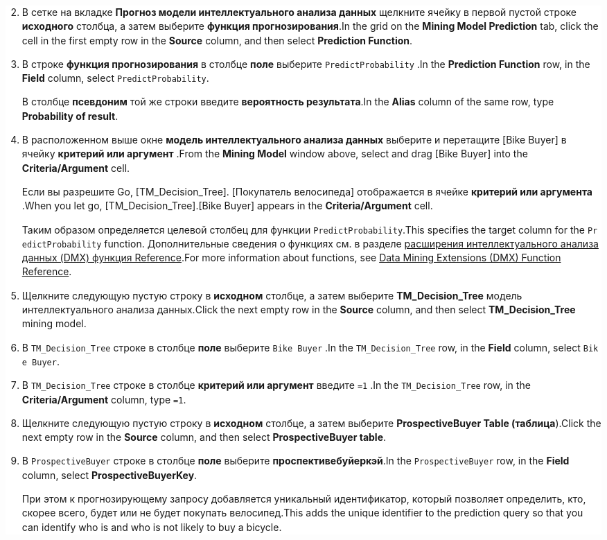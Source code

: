 2.  <span data-ttu-id="28d65-147">В сетке на вкладке **Прогноз модели интеллектуального анализа данных** щелкните ячейку в первой пустой строке **исходного** столбца, а затем выберите **функция прогнозирования**.</span><span class="sxs-lookup"><span data-stu-id="28d65-147">In the grid on the **Mining Model Prediction** tab, click the cell in the first empty row in the **Source** column, and then select **Prediction Function**.</span></span>  
  
3.  <span data-ttu-id="28d65-148">В строке **функция прогнозирования** в столбце **поле** выберите `PredictProbability` .</span><span class="sxs-lookup"><span data-stu-id="28d65-148">In the **Prediction Function** row, in the **Field** column, select `PredictProbability`.</span></span>  
  
     <span data-ttu-id="28d65-149">В столбце **псевдоним** той же строки введите **вероятность результата**.</span><span class="sxs-lookup"><span data-stu-id="28d65-149">In the **Alias** column of the same row, type **Probability of result**.</span></span>  
  
4.  <span data-ttu-id="28d65-150">В расположенном выше окне **модель интеллектуального анализа данных** выберите и перетащите [Bike Buyer] в ячейку **критерий или аргумент** .</span><span class="sxs-lookup"><span data-stu-id="28d65-150">From the **Mining Model** window above, select and drag [Bike Buyer] into the **Criteria/Argument** cell.</span></span>  
  
     <span data-ttu-id="28d65-151">Если вы разрешите Go, [TM_Decision_Tree]. [Покупатель велосипеда] отображается в ячейке **критерий или аргумента** .</span><span class="sxs-lookup"><span data-stu-id="28d65-151">When you let go, [TM_Decision_Tree].[Bike Buyer] appears in the **Criteria/Argument** cell.</span></span>  
  
     <span data-ttu-id="28d65-152">Таким образом определяется целевой столбец для функции `PredictProbability`.</span><span class="sxs-lookup"><span data-stu-id="28d65-152">This specifies the target column for the `PredictProbability` function.</span></span> <span data-ttu-id="28d65-153">Дополнительные сведения о функциях см. в разделе [расширения интеллектуального анализа данных &#40;DMX&#41; функция Reference](/sql/dmx/data-mining-extensions-dmx-function-reference).</span><span class="sxs-lookup"><span data-stu-id="28d65-153">For more information about functions, see [Data Mining Extensions &#40;DMX&#41; Function Reference](/sql/dmx/data-mining-extensions-dmx-function-reference).</span></span>  
  
5.  <span data-ttu-id="28d65-154">Щелкните следующую пустую строку в **исходном** столбце, а затем выберите **TM_Decision_Tree** модель интеллектуального анализа данных.</span><span class="sxs-lookup"><span data-stu-id="28d65-154">Click the next empty row in the **Source** column, and then select **TM_Decision_Tree** mining model.</span></span>  
  
6.  <span data-ttu-id="28d65-155">В `TM_Decision_Tree` строке в столбце **поле** выберите `Bike Buyer` .</span><span class="sxs-lookup"><span data-stu-id="28d65-155">In the `TM_Decision_Tree` row, in the **Field** column, select `Bike Buyer`.</span></span>  
  
7.  <span data-ttu-id="28d65-156">В `TM_Decision_Tree` строке в столбце **критерий или аргумент** введите `=1` .</span><span class="sxs-lookup"><span data-stu-id="28d65-156">In the `TM_Decision_Tree` row, in the **Criteria/Argument** column, type `=1`.</span></span>  
  
8.  <span data-ttu-id="28d65-157">Щелкните следующую пустую строку в **исходном** столбце, а затем выберите **ProspectiveBuyer Table (таблица**).</span><span class="sxs-lookup"><span data-stu-id="28d65-157">Click the next empty row in the **Source** column, and then select **ProspectiveBuyer table**.</span></span>  
  
9. <span data-ttu-id="28d65-158">В `ProspectiveBuyer` строке в столбце **поле** выберите **проспективебуйеркэй**.</span><span class="sxs-lookup"><span data-stu-id="28d65-158">In the `ProspectiveBuyer` row, in the **Field** column, select **ProspectiveBuyerKey**.</span></span>  
  
     <span data-ttu-id="28d65-159">При этом к прогнозирующему запросу добавляется уникальный идентификатор, который позволяет определить, кто, скорее всего, будет или не будет покупать велосипед.</span><span class="sxs-lookup"><span data-stu-id="28d65-159">This adds the unique identifier to the prediction query so that you can identify who is and who is not likely to buy a bicycle.</span></span>  
  